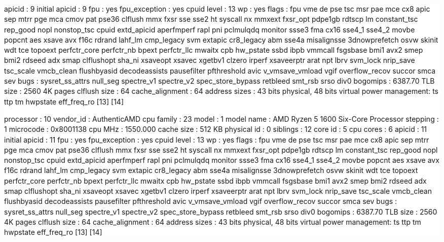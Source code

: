 apicid		: 9
initial apicid	: 9
fpu		: yes
fpu_exception	: yes
cpuid level	: 13
wp		: yes
flags		: fpu vme de pse tsc msr pae mce cx8 apic sep mtrr pge mca cmov pat pse36 clflush mmx fxsr sse sse2 ht syscall nx mmxext fxsr_opt pdpe1gb rdtscp lm constant_tsc rep_good nopl nonstop_tsc cpuid extd_apicid aperfmperf rapl pni pclmulqdq monitor ssse3 fma cx16 sse4_1 sse4_2 movbe popcnt aes xsave avx f16c rdrand lahf_lm cmp_legacy svm extapic cr8_legacy abm sse4a misalignsse 3dnowprefetch osvw skinit wdt tce topoext perfctr_core perfctr_nb bpext perfctr_llc mwaitx cpb hw_pstate ssbd ibpb vmmcall fsgsbase bmi1 avx2 smep bmi2 rdseed adx smap clflushopt sha_ni xsaveopt xsavec xgetbv1 clzero irperf xsaveerptr arat npt lbrv svm_lock nrip_save tsc_scale vmcb_clean flushbyasid decodeassists pausefilter pfthreshold avic v_vmsave_vmload vgif overflow_recov succor smca sev
bugs		: sysret_ss_attrs null_seg spectre_v1 spectre_v2 spec_store_bypass retbleed smt_rsb srso div0
bogomips	: 6387.70
TLB size	: 2560 4K pages
clflush size	: 64
cache_alignment	: 64
address sizes	: 43 bits physical, 48 bits virtual
power management: ts ttp tm hwpstate eff_freq_ro [13] [14]

processor	: 10
vendor_id	: AuthenticAMD
cpu family	: 23
model		: 1
model name	: AMD Ryzen 5 1600 Six-Core Processor
stepping	: 1
microcode	: 0x8001138
cpu MHz		: 1550.000
cache size	: 512 KB
physical id	: 0
siblings	: 12
core id		: 5
cpu cores	: 6
apicid		: 11
initial apicid	: 11
fpu		: yes
fpu_exception	: yes
cpuid level	: 13
wp		: yes
flags		: fpu vme de pse tsc msr pae mce cx8 apic sep mtrr pge mca cmov pat pse36 clflush mmx fxsr sse sse2 ht syscall nx mmxext fxsr_opt pdpe1gb rdtscp lm constant_tsc rep_good nopl nonstop_tsc cpuid extd_apicid aperfmperf rapl pni pclmulqdq monitor ssse3 fma cx16 sse4_1 sse4_2 movbe popcnt aes xsave avx f16c rdrand lahf_lm cmp_legacy svm extapic cr8_legacy abm sse4a misalignsse 3dnowprefetch osvw skinit wdt tce topoext perfctr_core perfctr_nb bpext perfctr_llc mwaitx cpb hw_pstate ssbd ibpb vmmcall fsgsbase bmi1 avx2 smep bmi2 rdseed adx smap clflushopt sha_ni xsaveopt xsavec xgetbv1 clzero irperf xsaveerptr arat npt lbrv svm_lock nrip_save tsc_scale vmcb_clean flushbyasid decodeassists pausefilter pfthreshold avic v_vmsave_vmload vgif overflow_recov succor smca sev
bugs		: sysret_ss_attrs null_seg spectre_v1 spectre_v2 spec_store_bypass retbleed smt_rsb srso div0
bogomips	: 6387.70
TLB size	: 2560 4K pages
clflush size	: 64
cache_alignment	: 64
address sizes	: 43 bits physical, 48 bits virtual
power management: ts ttp tm hwpstate eff_freq_ro [13] [14]
